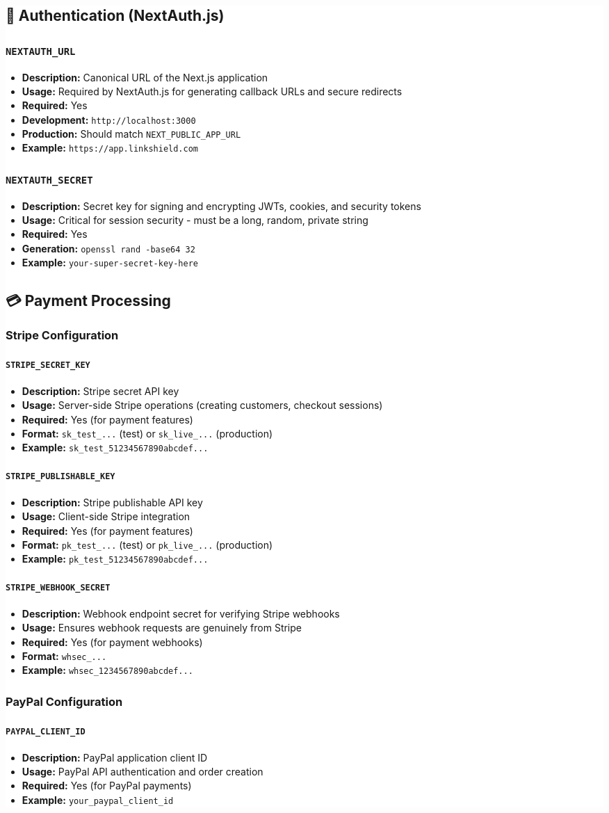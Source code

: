 ## 🔐 Authentication (NextAuth.js)

### `NEXTAUTH_URL`
- **Description:** Canonical URL of the Next.js application
- **Usage:** Required by NextAuth.js for generating callback URLs and secure redirects
- **Required:** Yes
- **Development:** `http://localhost:3000`
- **Production:** Should match `NEXT_PUBLIC_APP_URL`
- **Example:** `https://app.linkshield.com`

### `NEXTAUTH_SECRET`
- **Description:** Secret key for signing and encrypting JWTs, cookies, and security tokens
- **Usage:** Critical for session security - must be a long, random, private string
- **Required:** Yes
- **Generation:** `openssl rand -base64 32`
- **Example:** `your-super-secret-key-here`

## 💳 Payment Processing

### Stripe Configuration

#### `STRIPE_SECRET_KEY`
- **Description:** Stripe secret API key
- **Usage:** Server-side Stripe operations (creating customers, checkout sessions)
- **Required:** Yes (for payment features)
- **Format:** `sk_test_...` (test) or `sk_live_...` (production)
- **Example:** `sk_test_51234567890abcdef...`

#### `STRIPE_PUBLISHABLE_KEY`
- **Description:** Stripe publishable API key
- **Usage:** Client-side Stripe integration
- **Required:** Yes (for payment features)
- **Format:** `pk_test_...` (test) or `pk_live_...` (production)
- **Example:** `pk_test_51234567890abcdef...`

#### `STRIPE_WEBHOOK_SECRET`
- **Description:** Webhook endpoint secret for verifying Stripe webhooks
- **Usage:** Ensures webhook requests are genuinely from Stripe
- **Required:** Yes (for payment webhooks)
- **Format:** `whsec_...`
- **Example:** `whsec_1234567890abcdef...`

### PayPal Configuration

#### `PAYPAL_CLIENT_ID`
- **Description:** PayPal application client ID
- **Usage:** PayPal API authentication and order creation
- **Required:** Yes (for PayPal payments)
- **Example:** `your_paypal_client_id`
